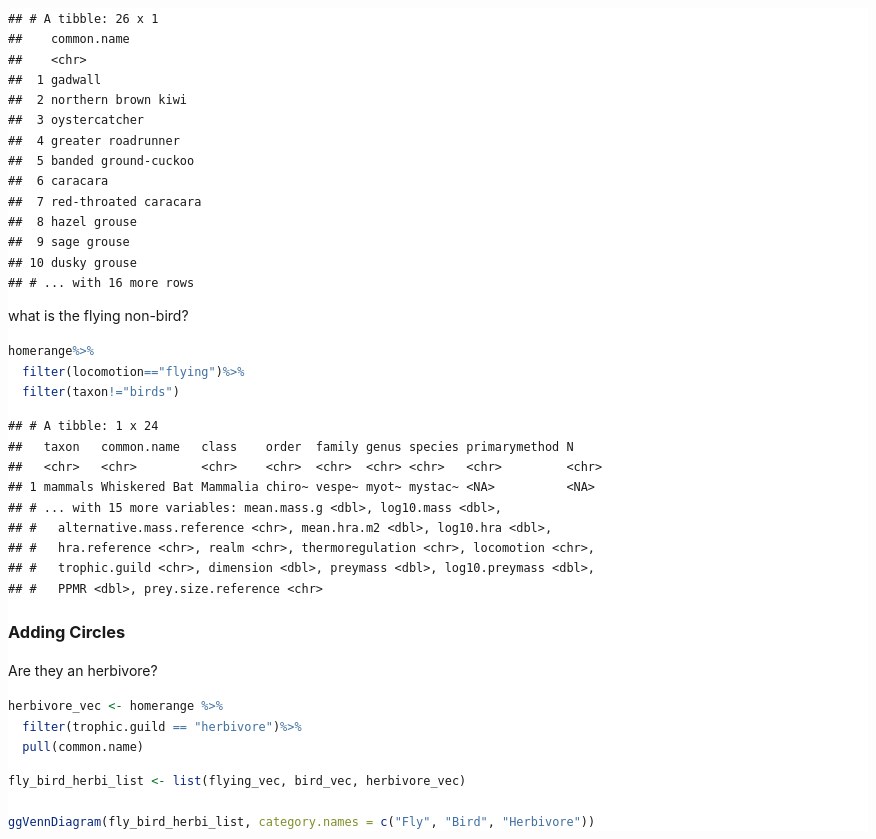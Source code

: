 ```
## # A tibble: 26 x 1
##    common.name          
##    <chr>                
##  1 gadwall              
##  2 northern brown kiwi  
##  3 oystercatcher        
##  4 greater roadrunner   
##  5 banded ground-cuckoo 
##  6 caracara             
##  7 red-throated caracara
##  8 hazel grouse         
##  9 sage grouse          
## 10 dusky grouse         
## # ... with 16 more rows
```

what is the flying non-bird?

```r
homerange%>%
  filter(locomotion=="flying")%>%
  filter(taxon!="birds")
```

```
## # A tibble: 1 x 24
##   taxon   common.name   class    order  family genus species primarymethod N    
##   <chr>   <chr>         <chr>    <chr>  <chr>  <chr> <chr>   <chr>         <chr>
## 1 mammals Whiskered Bat Mammalia chiro~ vespe~ myot~ mystac~ <NA>          <NA> 
## # ... with 15 more variables: mean.mass.g <dbl>, log10.mass <dbl>,
## #   alternative.mass.reference <chr>, mean.hra.m2 <dbl>, log10.hra <dbl>,
## #   hra.reference <chr>, realm <chr>, thermoregulation <chr>, locomotion <chr>,
## #   trophic.guild <chr>, dimension <dbl>, preymass <dbl>, log10.preymass <dbl>,
## #   PPMR <dbl>, prey.size.reference <chr>
```



### Adding Circles
Are they an herbivore?



```r
herbivore_vec <- homerange %>%
  filter(trophic.guild == "herbivore")%>%
  pull(common.name)
```


```r
fly_bird_herbi_list <- list(flying_vec, bird_vec, herbivore_vec)

ggVennDiagram(fly_bird_herbi_list, category.names = c("Fly", "Bird", "Herbivore"))
```
